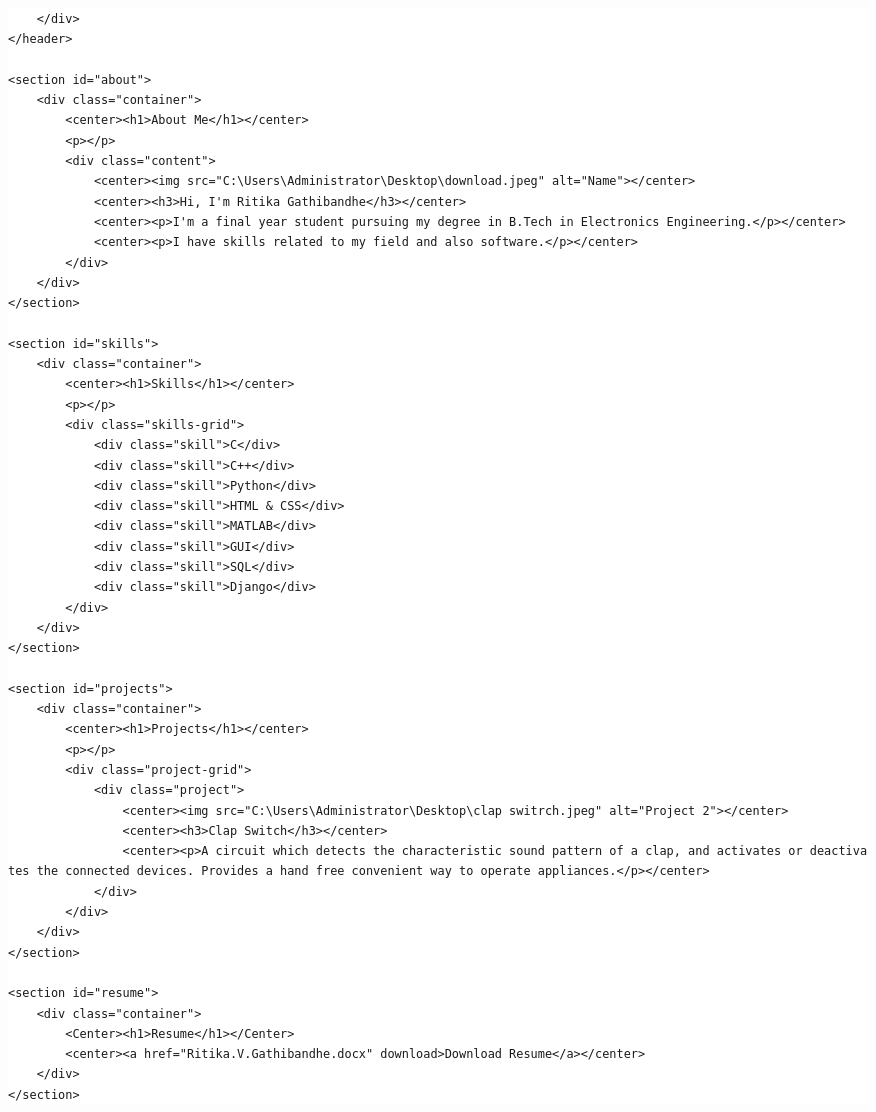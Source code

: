         </div>
    </header>

    <section id="about">
        <div class="container">
            <center><h1>About Me</h1></center>
            <p></p>
            <div class="content">
                <center><img src="C:\Users\Administrator\Desktop\download.jpeg" alt="Name"></center>
                <center><h3>Hi, I'm Ritika Gathibandhe</h3></center>
                <center><p>I'm a final year student pursuing my degree in B.Tech in Electronics Engineering.</p></center>
                <center><p>I have skills related to my field and also software.</p></center>
            </div>
        </div>
    </section>

    <section id="skills">
        <div class="container">
            <center><h1>Skills</h1></center>
            <p></p>
            <div class="skills-grid">
                <div class="skill">C</div>
                <div class="skill">C++</div>
                <div class="skill">Python</div>
                <div class="skill">HTML & CSS</div>
                <div class="skill">MATLAB</div>
                <div class="skill">GUI</div>
                <div class="skill">SQL</div>
                <div class="skill">Django</div>
            </div>
        </div>
    </section>

    <section id="projects">
        <div class="container">
            <center><h1>Projects</h1></center>
            <p></p>
            <div class="project-grid">
                <div class="project">
                    <center><img src="C:\Users\Administrator\Desktop\clap switrch.jpeg" alt="Project 2"></center>
                    <center><h3>Clap Switch</h3></center>
                    <center><p>A circuit which detects the characteristic sound pattern of a clap, and activates or deactivates the connected devices. Provides a hand free convenient way to operate appliances.</p></center>
                </div>
            </div>
        </div>
    </section>

    <section id="resume">
        <div class="container">
            <Center><h1>Resume</h1></Center>
            <center><a href="Ritika.V.Gathibandhe.docx" download>Download Resume</a></center>
        </div>
    </section>
